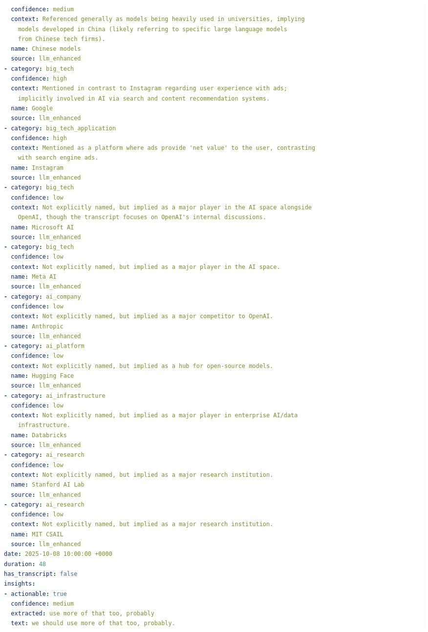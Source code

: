 ```yaml
  confidence: medium
  context: Referenced generally as models being heavily used in universities, implying
    models developed in China (likely referring to specific large language models
    from Chinese tech firms).
  name: Chinese models
  source: llm_enhanced
- category: big_tech
  confidence: high
  context: Mentioned in contrast to Instagram regarding user experience with ads;
    implicitly involved in AI via search and content recommendation systems.
  name: Google
  source: llm_enhanced
- category: big_tech_application
  confidence: high
  context: Mentioned as a platform where ads provide 'net value' to the user, contrasting
    with search engine ads.
  name: Instagram
  source: llm_enhanced
- category: big_tech
  confidence: low
  context: Not explicitly named, but implied as a major player in the AI space alongside
    OpenAI, though the transcript focuses on OpenAI's internal discussions.
  name: Microsoft AI
  source: llm_enhanced
- category: big_tech
  confidence: low
  context: Not explicitly named, but implied as a major player in the AI space.
  name: Meta AI
  source: llm_enhanced
- category: ai_company
  confidence: low
  context: Not explicitly named, but implied as a major competitor to OpenAI.
  name: Anthropic
  source: llm_enhanced
- category: ai_platform
  confidence: low
  context: Not explicitly named, but implied as a hub for open-source models.
  name: Hugging Face
  source: llm_enhanced
- category: ai_infrastructure
  confidence: low
  context: Not explicitly named, but implied as a major player in enterprise AI/data
    infrastructure.
  name: Databricks
  source: llm_enhanced
- category: ai_research
  confidence: low
  context: Not explicitly named, but implied as a major research institution.
  name: Stanford AI Lab
  source: llm_enhanced
- category: ai_research
  confidence: low
  context: Not explicitly named, but implied as a major research institution.
  name: MIT CSAIL
  source: llm_enhanced
date: 2025-10-08 10:00:00 +0000
duration: 48
has_transcript: false
insights:
- actionable: true
  confidence: medium
  extracted: use more of that too, probably
  text: we should use more of that too, probably.
```
